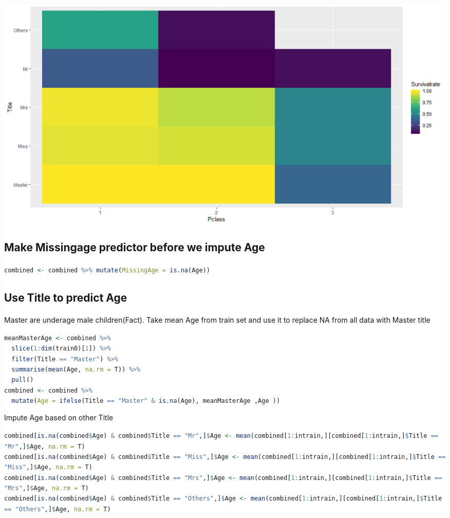 <img src="Figures/README-unnamed-chunk-18-1.png" style="display: block; margin: auto;" />

## Make Missingage predictor before we impute Age

``` r
combined <- combined %>% mutate(MissingAge = is.na(Age))
```

## Use Title to predict Age

Master are underage male children(Fact). Take mean Age from train set
and use it to replace NA from all data with Master title

``` r
meanMasterAge <- combined %>%
  slice(1:dim(train0)[1]) %>% 
  filter(Title == "Master") %>% 
  summarise(mean(Age, na.rm = T)) %>% 
  pull()
combined <- combined %>% 
  mutate(Age = ifelse(Title == "Master" & is.na(Age), meanMasterAge ,Age ))
```

Impute Age based on other
Title

``` r
combined[is.na(combined$Age) & combined$Title == "Mr",]$Age <- mean(combined[1:intrain,][combined[1:intrain,]$Title == "Mr",]$Age, na.rm = T)
combined[is.na(combined$Age) & combined$Title == "Miss",]$Age <- mean(combined[1:intrain,][combined[1:intrain,]$Title == "Miss",]$Age, na.rm = T)
combined[is.na(combined$Age) & combined$Title == "Mrs",]$Age <- mean(combined[1:intrain,][combined[1:intrain,]$Title == "Mrs",]$Age, na.rm = T)
combined[is.na(combined$Age) & combined$Title == "Others",]$Age <- mean(combined[1:intrain,][combined[1:intrain,]$Title == "Others",]$Age, na.rm = T)
```
